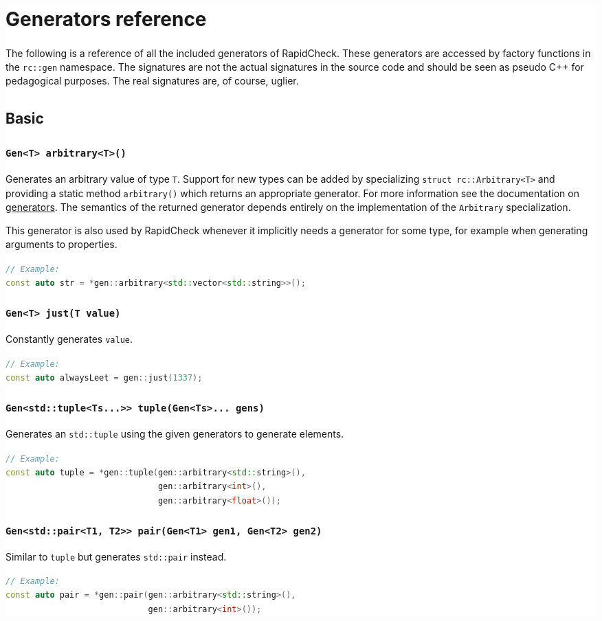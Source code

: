# Generators reference

The following is a reference of all the included generators of RapidCheck. These generators are accessed by factory functions in the `rc::gen` namespace. The signatures are not the actual signatures in the source code and should be seen as pseudo C++ for pedagogical purposes. The real signatures are, of course, uglier.

## Basic

### `Gen<T> arbitrary<T>()`

Generates an arbitrary value of type `T`. Support for new types can be added by specializing `struct rc::Arbitrary<T>` and providing a static method `arbitrary()` which returns an appropriate generator. For more information see the documentation on [generators](generators.md). The semantics of the returned generator depends entirely on the implementation of the `Arbitrary` specialization.

This generator is also used by RapidCheck whenever it implicitly needs a generator for some type, for example when generating arguments to properties.

```C++
// Example:
const auto str = *gen::arbitrary<std::vector<std::string>>();
```

### `Gen<T> just(T value)`

Constantly generates `value`.

```C++
// Example:
const auto alwaysLeet = gen::just(1337);
```

### `Gen<std::tuple<Ts...>> tuple(Gen<Ts>... gens)`

Generates an `std::tuple` using the given generators to generate elements.

```C++
// Example:
const auto tuple = *gen::tuple(gen::arbitrary<std::string>(),
                               gen::arbitrary<int>(),
                               gen::arbitrary<float>());
```

### `Gen<std::pair<T1, T2>> pair(Gen<T1> gen1, Gen<T2> gen2)`

Similar to `tuple` but generates `std::pair` instead.

```C++
// Example:
const auto pair = *gen::pair(gen::arbitrary<std::string>(),
                             gen::arbitrary<int>());
```

